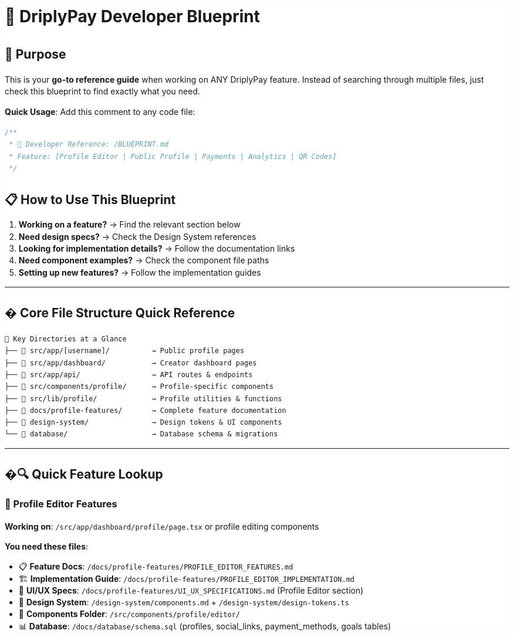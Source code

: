 # 🚀 DriplyPay Developer Blueprint

## 🎯 Purpose
This is your **go-to reference guide** when working on ANY DriplyPay feature. Instead of searching through multiple files, just check this blueprint to find exactly what you need.

**Quick Usage**: Add this comment to any code file:
```typescript
/**
 * 🚀 Developer Reference: /BLUEPRINT.md
 * Feature: [Profile Editor | Public Profile | Payments | Analytics | QR Codes]
 */
```

## 📋 How to Use This Blueprint
1. **Working on a feature?** → Find the relevant section below
2. **Need design specs?** → Check the Design System references
3. **Looking for implementation details?** → Follow the documentation links
4. **Need component examples?** → Check the component file paths
5. **Setting up new features?** → Follow the implementation guides

---

## � **Core File Structure Quick Reference**

```
📂 Key Directories at a Glance
├── 📂 src/app/[username]/          → Public profile pages
├── 📂 src/app/dashboard/           → Creator dashboard pages  
├── 📂 src/app/api/                 → API routes & endpoints
├── 📂 src/components/profile/      → Profile-specific components
├── 📂 src/lib/profile/             → Profile utilities & functions
├── 📂 docs/profile-features/       → Complete feature documentation
├── 📂 design-system/               → Design tokens & UI components
└── 📂 database/                    → Database schema & migrations
```

---

## �🔍 Quick Feature Lookup

### **👤 Profile Editor Features**
**Working on**: `/src/app/dashboard/profile/page.tsx` or profile editing components

**You need these files**:
- 📋 **Feature Docs**: `/docs/profile-features/PROFILE_EDITOR_FEATURES.md`
- 🏗️ **Implementation Guide**: `/docs/profile-features/PROFILE_EDITOR_IMPLEMENTATION.md`
- 🎨 **UI/UX Specs**: `/docs/profile-features/UI_UX_SPECIFICATIONS.md` (Profile Editor section)
- 🎨 **Design System**: `/design-system/components.md` + `/design-system/design-tokens.ts`
- 🔧 **Components Folder**: `/src/components/profile/editor/`
- 📊 **Database**: `/docs/database/schema.sql` (profiles, social_links, payment_methods, goals tables)
